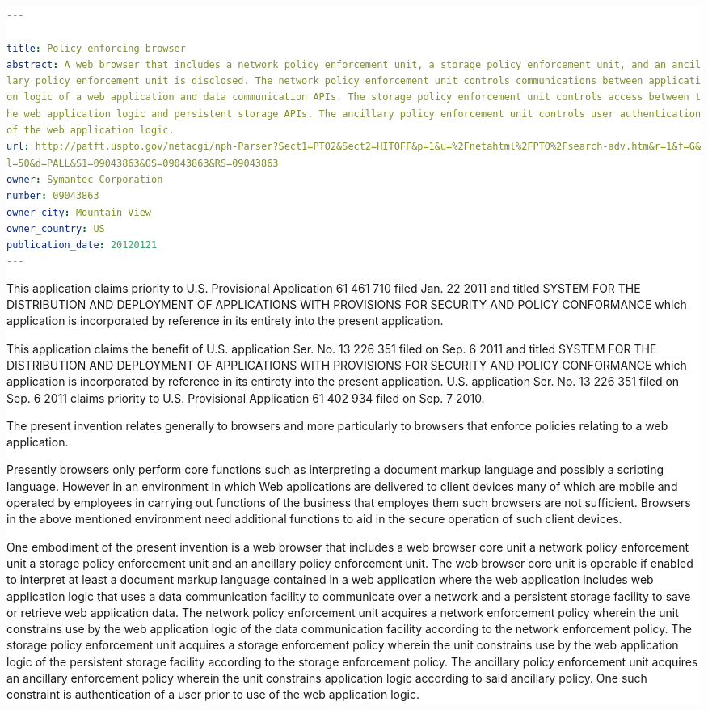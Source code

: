 ```yaml
---

title: Policy enforcing browser
abstract: A web browser that includes a network policy enforcement unit, a storage policy enforcement unit, and an ancillary policy enforcement unit is disclosed. The network policy enforcement unit controls communications between application logic of a web application and data communication APIs. The storage policy enforcement unit controls access between the web application logic and persistent storage APIs. The ancillary policy enforcement unit controls user authentication of the web application logic.
url: http://patft.uspto.gov/netacgi/nph-Parser?Sect1=PTO2&Sect2=HITOFF&p=1&u=%2Fnetahtml%2FPTO%2Fsearch-adv.htm&r=1&f=G&l=50&d=PALL&S1=09043863&OS=09043863&RS=09043863
owner: Symantec Corporation
number: 09043863
owner_city: Mountain View
owner_country: US
publication_date: 20120121
---
```

This application claims priority to U.S. Provisional Application 61 461 710 filed Jan. 22 2011 and titled SYSTEM FOR THE DISTRIBUTION AND DEPLOYMENT OF APPLICATIONS WITH PROVISIONS FOR SECURITY AND POLICY CONFORMANCE which application is incorporated by reference in its entirety into the present application.

This application claims the benefit of U.S. application Ser. No. 13 226 351 filed on Sep. 6 2011 and titled SYSTEM FOR THE DISTRIBUTION AND DEPLOYMENT OF APPLICATIONS WITH PROVISIONS FOR SECURITY AND POLICY CONFORMANCE which application is incorporated by reference in its entirety into the present application. U.S. application Ser. No. 13 226 351 filed on Sep. 6 2011 claims priority to U.S. Provisional Application 61 402 934 filed on Sep. 7 2010.

The present invention relates generally to browsers and more particularly to browsers that enforce policies relating to a web application.

Presently browsers only perform core functions such as interpreting a document markup language and possibly a scripting language. However in an environment in which Web applications are delivered to client devices many of which are mobile and operated by employees in carrying out functions of the business that employes them such browsers are not sufficient. Browsers in the above mentioned environment need additional functions to aid in the secure operation of such client devices.

One embodiment of the present invention is a web browser that includes a web browser core unit a network policy enforcement unit a storage policy enforcement unit and an ancillary policy enforcement unit. The web browser core unit is operable if enabled to interpret at least a document markup language contained in a web application where the web application includes web application logic that uses a data communication facility to communicate over a network and a persistent storage facility to save or retrieve web application data. The network policy enforcement unit acquires a network enforcement policy wherein the unit constrains use by the web application logic of the data communication facility according to the network enforcement policy. The storage policy enforcement unit acquires a storage enforcement policy wherein the unit constrains use by the web application logic of the persistent storage facility according to the storage enforcement policy. The ancillary policy enforcement unit acquires an ancillary enforcement policy wherein the unit constrains application logic according to said ancillary policy. One such constraint is authentication of a user prior to use of the web application logic.

